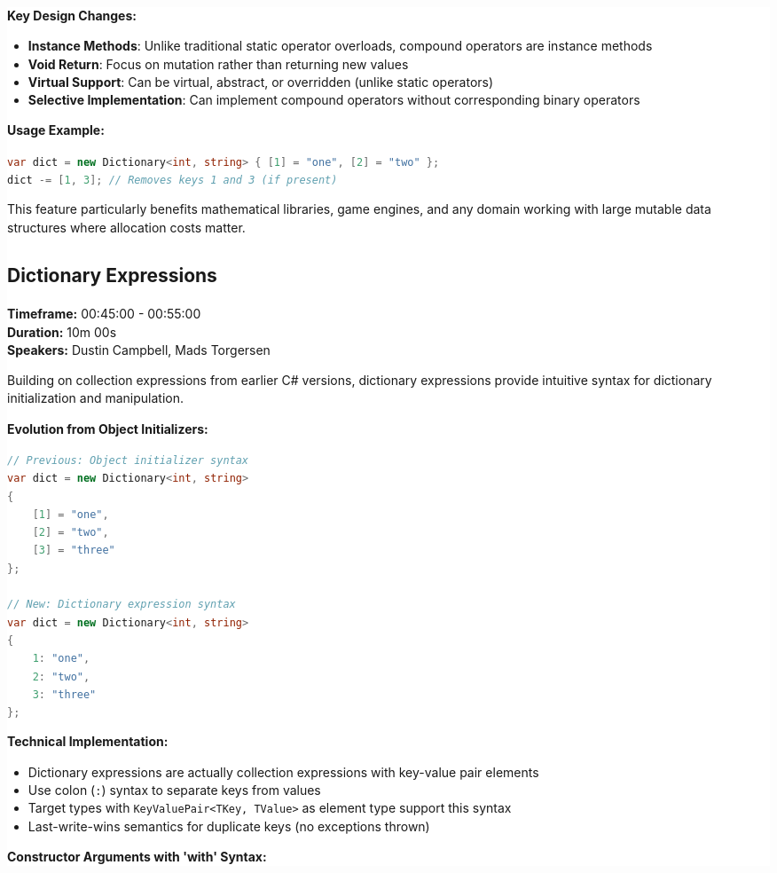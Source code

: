 **Key Design Changes:**

- **Instance Methods**: Unlike traditional static operator overloads, compound operators are instance methods
- **Void Return**: Focus on mutation rather than returning new values
- **Virtual Support**: Can be virtual, abstract, or overridden (unlike static operators)
- **Selective Implementation**: Can implement compound operators without corresponding binary operators

**Usage Example:**

```csharp
var dict = new Dictionary<int, string> { [1] = "one", [2] = "two" };
dict -= [1, 3]; // Removes keys 1 and 3 (if present)
```

This feature particularly benefits mathematical libraries, game engines, and any domain working with large mutable data structures where allocation costs matter.

## Dictionary Expressions

**Timeframe:** 00:45:00 - 00:55:00  
**Duration:** 10m 00s  
**Speakers:** Dustin Campbell, Mads Torgersen

Building on collection expressions from earlier C# versions, dictionary expressions provide intuitive syntax for dictionary initialization and manipulation.

**Evolution from Object Initializers:**

```csharp
// Previous: Object initializer syntax
var dict = new Dictionary<int, string> 
{
    [1] = "one",
    [2] = "two",
    [3] = "three"
};

// New: Dictionary expression syntax
var dict = new Dictionary<int, string> 
{
    1: "one",
    2: "two", 
    3: "three"
};
```

**Technical Implementation:**

- Dictionary expressions are actually collection expressions with key-value pair elements
- Use colon (`:`) syntax to separate keys from values
- Target types with `KeyValuePair<TKey, TValue>` as element type support this syntax
- Last-write-wins semantics for duplicate keys (no exceptions thrown)

**Constructor Arguments with 'with' Syntax:**
